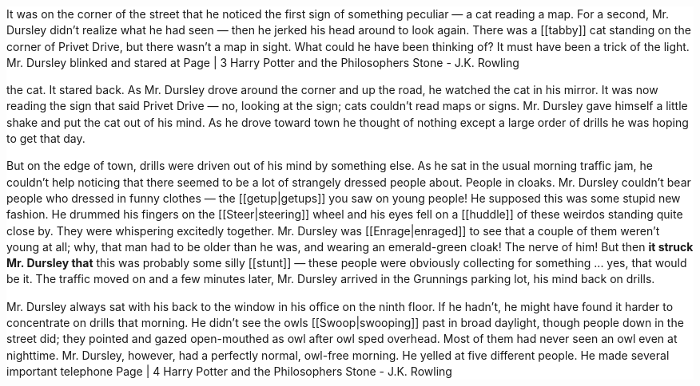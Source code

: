 It was on the corner of the street that he noticed the 
first sign of something peculiar — a cat reading a 
map. For a second, Mr. Dursley didn’t realize what he 
had seen — then he jerked his head around to look 
again. There was a [[tabby]] cat standing on the corner 
of Privet Drive, but there wasn’t a map in sight. What 
could he have been thinking of? It must have been a 
trick of the light. Mr. Dursley blinked and stared at 
Page | 3 Harry Potter and the Philosophers Stone - J.K. Rowling 




the cat. It stared back. As Mr. Dursley drove around 
the corner and up the road, he watched the cat in his 
mirror. It was now reading the sign that said Privet 
Drive — no, looking at the sign; cats couldn’t read 
maps or signs. Mr. Dursley gave himself a little shake 
and put the cat out of his mind. As he drove toward 
town he thought of nothing except a large order of 
drills he was hoping to get that day. 

But on the edge of town, drills were driven out of his 
mind by something else. As he sat in the usual 
morning traffic jam, he couldn’t help noticing that 
there seemed to be a lot of strangely dressed people 
about. People in cloaks. Mr. Dursley couldn’t bear 
people who dressed in funny clothes — the [[getup|getups]] 
you saw on young people! He supposed this was some 
stupid new fashion. He drummed his fingers on the 
[[Steer|steering]] wheel and his eyes fell on a [[huddle]] of these 
weirdos standing quite close by. They were whispering 
excitedly together. Mr. Dursley was [[Enrage|enraged]] to see 
that a couple of them weren’t young at all; why, that 
man had to be older than he was, and wearing an 
emerald-green cloak! The nerve of him! But then **it 
struck Mr. Dursley that** this was probably some silly 
[[stunt]] — these people were obviously collecting for 
something ... yes, that would be it. The traffic moved 
on and a few minutes later, Mr. Dursley arrived in the 
Grunnings parking lot, his mind back on drills. 

Mr. Dursley always sat with his back to the window in 
his office on the ninth floor. If he hadn’t, he might 
have found it harder to concentrate on drills that 
morning. He didn’t see the owls [[Swoop|swooping]] past in 
broad daylight, though people down in the street did; 
they pointed and gazed open-mouthed as owl after 
owl sped overhead. Most of them had never seen an 
owl even at nighttime. Mr. Dursley, however, had a 
perfectly normal, owl-free morning. He yelled at five 
different people. He made several important telephone 
Page | 4 Harry Potter and the Philosophers Stone - J.K. Rowling 
